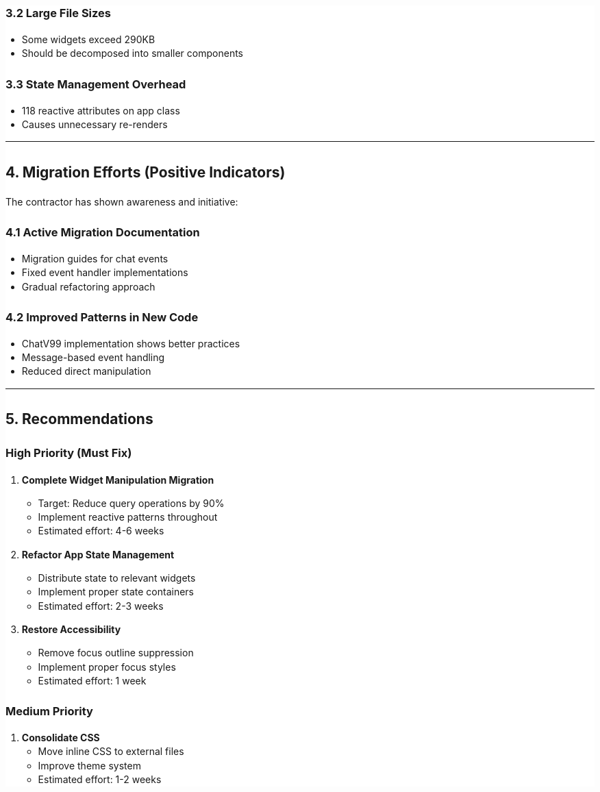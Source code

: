 ### 3.2 Large File Sizes
- Some widgets exceed 290KB
- Should be decomposed into smaller components

### 3.3 State Management Overhead
- 118 reactive attributes on app class
- Causes unnecessary re-renders

---

## 4. Migration Efforts (Positive Indicators)

The contractor has shown awareness and initiative:

### 4.1 Active Migration Documentation
- Migration guides for chat events
- Fixed event handler implementations
- Gradual refactoring approach

### 4.2 Improved Patterns in New Code
- ChatV99 implementation shows better practices
- Message-based event handling
- Reduced direct manipulation

---

## 5. Recommendations

### High Priority (Must Fix)
1. **Complete Widget Manipulation Migration**
   - Target: Reduce query operations by 90%
   - Implement reactive patterns throughout
   - Estimated effort: 4-6 weeks

2. **Refactor App State Management**
   - Distribute state to relevant widgets
   - Implement proper state containers
   - Estimated effort: 2-3 weeks

3. **Restore Accessibility**
   - Remove focus outline suppression
   - Implement proper focus styles
   - Estimated effort: 1 week

### Medium Priority
1. **Consolidate CSS**
   - Move inline CSS to external files
   - Improve theme system
   - Estimated effort: 1-2 weeks
